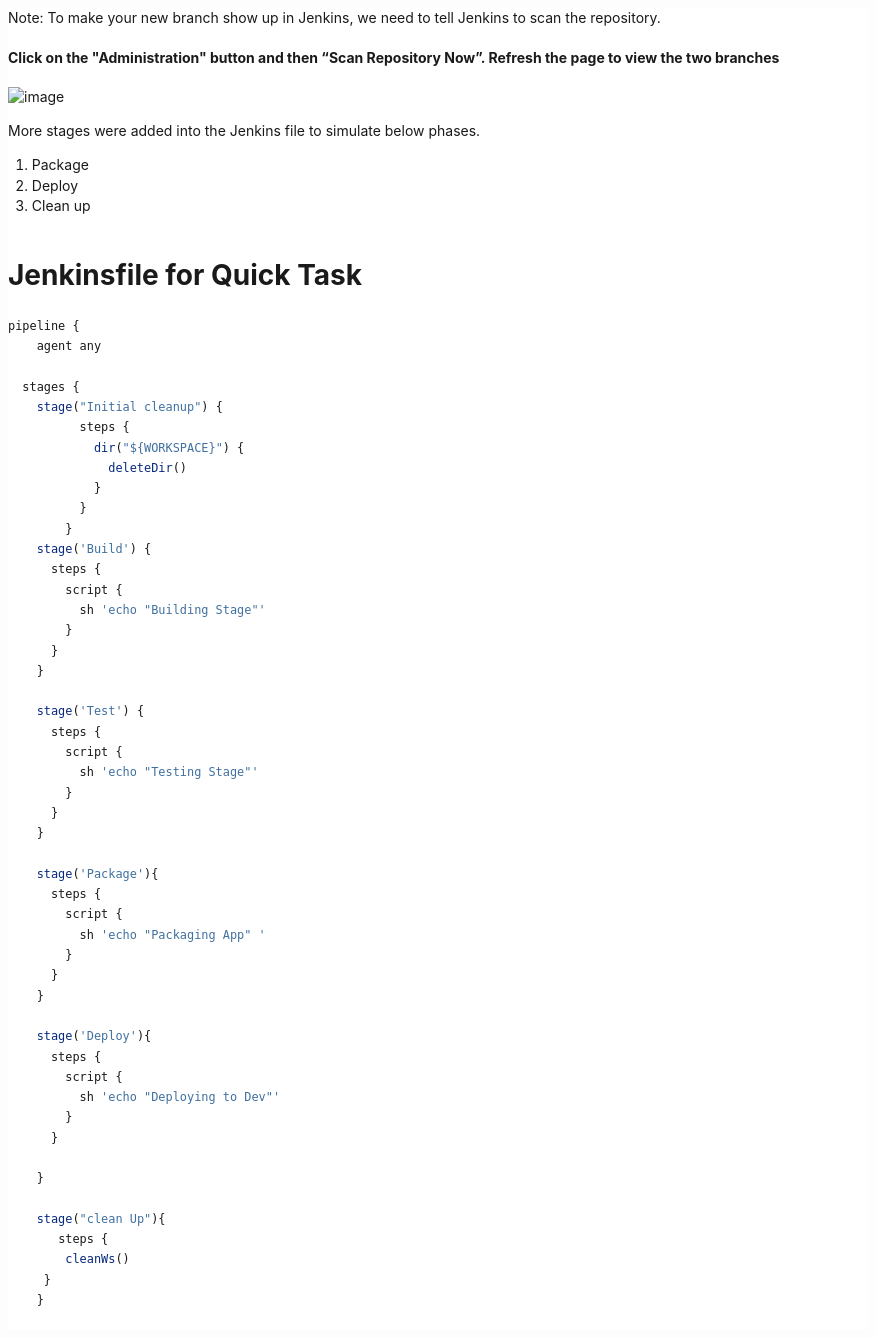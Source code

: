 Note: To make your new branch show up in Jenkins, we need to tell Jenkins to scan the repository.
#### Click on the "Administration" button and then “Scan Repository Now”. Refresh the page to view the two branches

![image](https://user-images.githubusercontent.com/87030990/165823541-af83902f-d3be-4989-a27e-3f3685e61570.png)

More stages were added into the Jenkins file to simulate below phases.
   1. Package 
   2. Deploy 
   3. Clean up

Jenkinsfile for Quick Task
==================================

````javascript
pipeline {
    agent any

  stages {
    stage("Initial cleanup") {
          steps {
            dir("${WORKSPACE}") {
              deleteDir()
            }
          }
        }
    stage('Build') {
      steps {
        script {
          sh 'echo "Building Stage"'
        }
      }
    }

    stage('Test') {
      steps {
        script {
          sh 'echo "Testing Stage"'
        }
      }
    }

    stage('Package'){
      steps {
        script {
          sh 'echo "Packaging App" '
        }
      }
    }

    stage('Deploy'){
      steps {
        script {
          sh 'echo "Deploying to Dev"'
        }
      }

    }
    
    stage("clean Up"){
       steps {
        cleanWs()
     }
    }
     
````